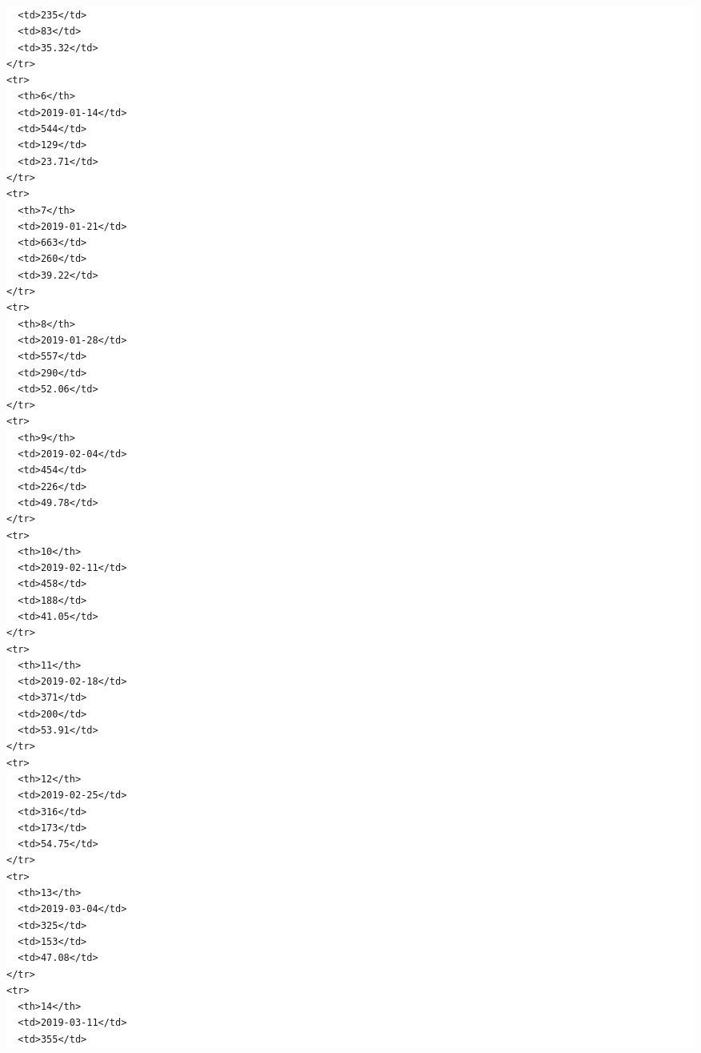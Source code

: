       <td>235</td>
      <td>83</td>
      <td>35.32</td>
    </tr>
    <tr>
      <th>6</th>
      <td>2019-01-14</td>
      <td>544</td>
      <td>129</td>
      <td>23.71</td>
    </tr>
    <tr>
      <th>7</th>
      <td>2019-01-21</td>
      <td>663</td>
      <td>260</td>
      <td>39.22</td>
    </tr>
    <tr>
      <th>8</th>
      <td>2019-01-28</td>
      <td>557</td>
      <td>290</td>
      <td>52.06</td>
    </tr>
    <tr>
      <th>9</th>
      <td>2019-02-04</td>
      <td>454</td>
      <td>226</td>
      <td>49.78</td>
    </tr>
    <tr>
      <th>10</th>
      <td>2019-02-11</td>
      <td>458</td>
      <td>188</td>
      <td>41.05</td>
    </tr>
    <tr>
      <th>11</th>
      <td>2019-02-18</td>
      <td>371</td>
      <td>200</td>
      <td>53.91</td>
    </tr>
    <tr>
      <th>12</th>
      <td>2019-02-25</td>
      <td>316</td>
      <td>173</td>
      <td>54.75</td>
    </tr>
    <tr>
      <th>13</th>
      <td>2019-03-04</td>
      <td>325</td>
      <td>153</td>
      <td>47.08</td>
    </tr>
    <tr>
      <th>14</th>
      <td>2019-03-11</td>
      <td>355</td>